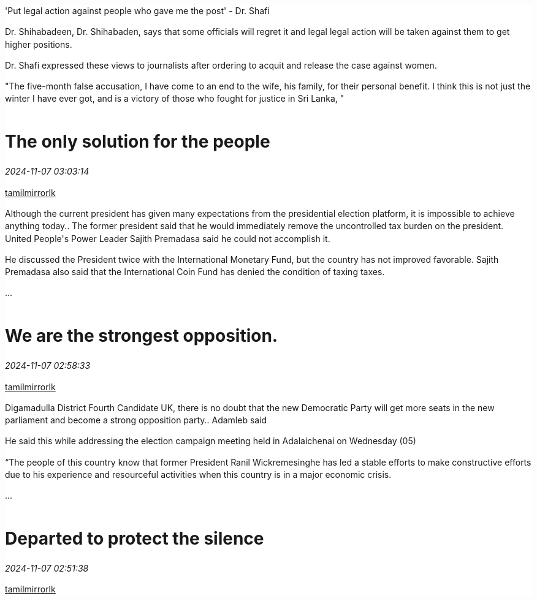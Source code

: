 'Put legal action against people who gave me the post' - Dr. Shafi

Dr. Shihabadeen, Dr. Shihabaden, says that some officials will regret it and legal legal action will be taken against them to get higher positions.

Dr. Shafi expressed these views to journalists after ordering to acquit and release the case against women.

"The five-month false accusation, I have come to an end to the wife, his family, for their personal benefit. I think this is not just the winter I have ever got, and is a victory of those who fought for justice in Sri Lanka, "



# The only solution for the people

*2024-11-07 03:03:14*

[tamilmirrorlk](https://www.tamilmirror.lk/செய்திகள்/ஐ-ம-சவே-மக்களுக்கு-இருக்கும்-ஒரே-தீர்வு/175-346697)

Although the current president has given many expectations from the presidential election platform, it is impossible to achieve anything today.. The former president said that he would immediately remove the uncontrolled tax burden on the president. United People's Power Leader Sajith Premadasa said he could not accomplish it.

He discussed the President twice with the International Monetary Fund, but the country has not improved favorable. Sajith Premadasa also said that the International Coin Fund has denied the condition of taxing taxes.

...



# We are the strongest opposition.

*2024-11-07 02:58:33*

[tamilmirrorlk](https://www.tamilmirror.lk/செய்திகள்/நாமே-பலமான-எதிர்க்கட்சி/175-346696)

Digamadulla District Fourth Candidate UK, there is no doubt that the new Democratic Party will get more seats in the new parliament and become a strong opposition party.. Adamleb said

He said this while addressing the election campaign meeting held in Adalaichenai on Wednesday (05)

“The people of this country know that former President Ranil Wickremesinghe has led a stable efforts to make constructive efforts due to his experience and resourceful activities when this country is in a major economic crisis.

...



# Departed to protect the silence

*2024-11-07 02:51:38*

[tamilmirrorlk](https://www.tamilmirror.lk/செய்திகள்/அமைதி-காக்க-புறப்பட்டனர்/175-346695)
